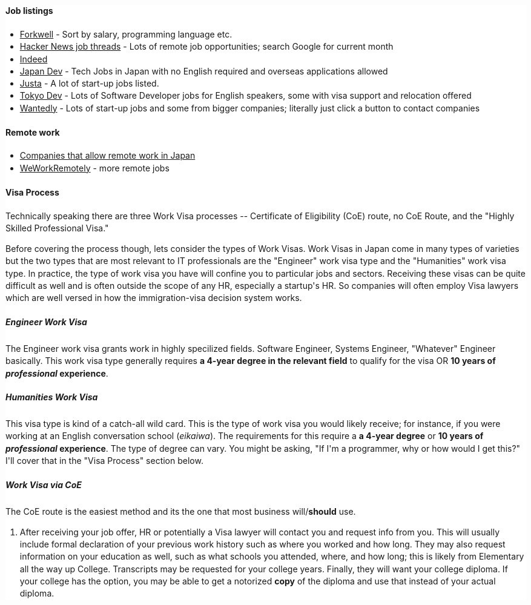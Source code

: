 #### <a name="job-listings">Job listings</a>
* [Forkwell](https://jobs.forkwell.com/jobs/search?q%5Bfreeword%5D=&q%5Bjob_tags%5D%5B%5D=&q%5Bprofessions%5D%5B%5D=&q%5Bsalary_lower%5D=&q%5Bselections%5D%5B%5D=&q%5Bsort%5D=content_salary_lower+desc&utf8=%E2%9C%93) - Sort by salary, programming language etc.
* [Hacker News job threads](https://news.ycombinator.com/item?id=12846216) - Lots of remote job opportunities; search Google for current month
* [Indeed](http://jp.indeed.com/)
* [Japan Dev](https://japan-dev.com) - Tech Jobs in Japan with no English required and overseas applications allowed
* [Justa](http://justa.io/) - A lot of start-up jobs listed.
* [Tokyo Dev](https://www.tokyodev.com) - Lots of Software Developer jobs for English speakers, some with visa support and relocation offered
* [Wantedly](https://www.wantedly.com/) - Lots of start-up jobs and some from bigger companies; literally just click a button to contact companies


#### <a name="remote">Remote work</a>
* [Companies that allow remote work in Japan](https://github.com/uiureo/remote-in-japan/blob/master/README.en.md)
* [WeWorkRemotely](https://weworkremotely.com/) - more remote jobs

#### <a name="visa">Visa Process</a>
Technically speaking there are three Work Visa processes -- Certificate of Eligibility (CoE) route, no CoE Route, and the "Highly Skilled Professional Visa." 

Before covering the process though, lets consider the types of Work Visas. Work Visas in Japan come in many types of varieties but the two types that are most relevant to IT professionals are the "Engineer" work visa type and the "Humanities" work visa type. In practice, the type of work visa you have will confine you to particular jobs and sectors. Receiving these visas can be quite difficult as well and is often outside the scope of any HR, especially a startup's HR. So companies will often employ Visa lawyers which are well versed in how the immigration-visa decision system works.

##### Engineer Work Visa
The Engineer work visa grants work in highly specilized fields. Software Engineer, Systems Engineer, "Whatever" Engineer basically. This work visa type generally requires **a 4-year degree in the relevant field** to qualify for the visa OR **10 years of *professional* experience**.

##### Humanities Work Visa
This visa type is kind of a catch-all wild card. This is the type of work visa you would likely receive; for instance, if you were working at an English conversation school (*eikaiwa*). The requirements for this require a **a 4-year degree** or **10 years of *professional* experience**. The type of degree can vary. You might be asking, "If I'm a programmer, why or how would I get this?" I'll cover that in the "Visa Process" section below.

##### Work Visa via CoE
The CoE route is the easiest method and its the one that most business will/**should** use.

1. After receiving your job offer, HR or potentially a Visa lawyer will contact you and request info from you. This will usually include formal declaration of your previous work history such as where you worked and how long. They may also request information on your education as well, such as what schools you attended, where, and how long; this is likely from Elementary all the way up College. Transcripts may be requested for your college years. Finally, they will want your college diploma. If your college has the option, you may be able to get a notorized **copy** of the diploma and use that instead of your actual diploma. 
